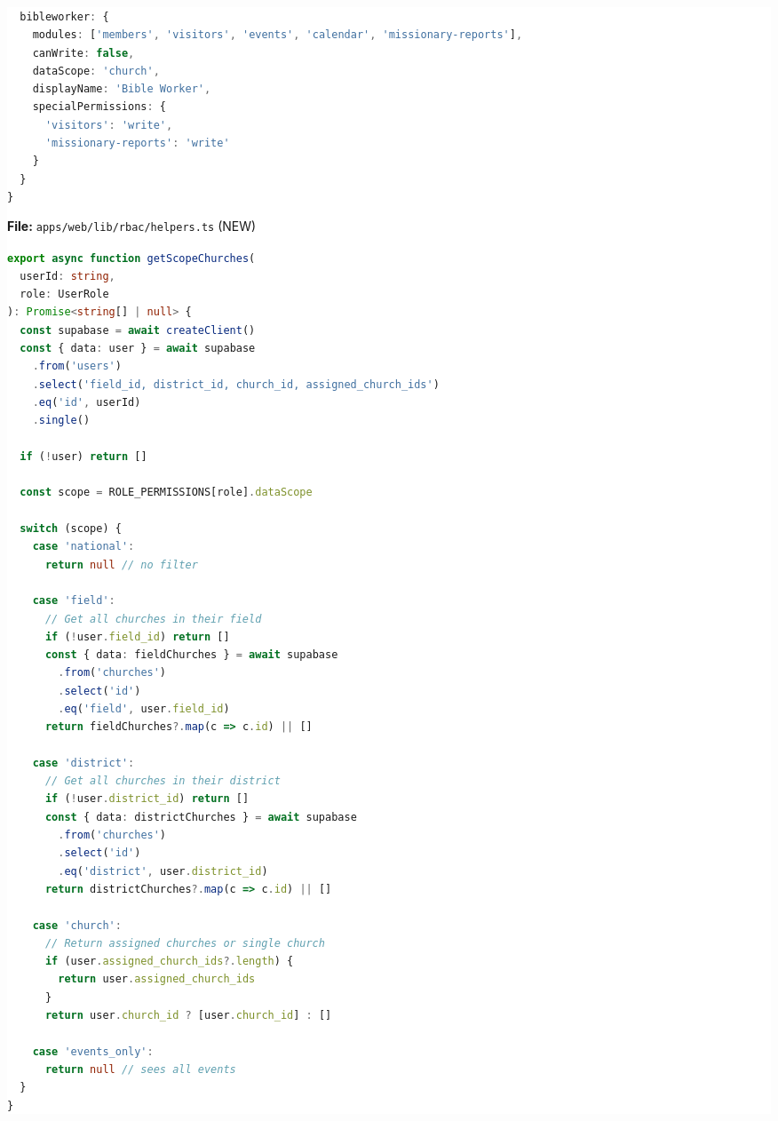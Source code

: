 ```typescript
  bibleworker: {
    modules: ['members', 'visitors', 'events', 'calendar', 'missionary-reports'],
    canWrite: false,
    dataScope: 'church',
    displayName: 'Bible Worker',
    specialPermissions: {
      'visitors': 'write',
      'missionary-reports': 'write'
    }
  }
}
```

**File:** `apps/web/lib/rbac/helpers.ts` (NEW)

```typescript
export async function getScopeChurches(
  userId: string,
  role: UserRole
): Promise<string[] | null> {
  const supabase = await createClient()
  const { data: user } = await supabase
    .from('users')
    .select('field_id, district_id, church_id, assigned_church_ids')
    .eq('id', userId)
    .single()

  if (!user) return []

  const scope = ROLE_PERMISSIONS[role].dataScope

  switch (scope) {
    case 'national':
      return null // no filter

    case 'field':
      // Get all churches in their field
      if (!user.field_id) return []
      const { data: fieldChurches } = await supabase
        .from('churches')
        .select('id')
        .eq('field', user.field_id)
      return fieldChurches?.map(c => c.id) || []

    case 'district':
      // Get all churches in their district
      if (!user.district_id) return []
      const { data: districtChurches } = await supabase
        .from('churches')
        .select('id')
        .eq('district', user.district_id)
      return districtChurches?.map(c => c.id) || []

    case 'church':
      // Return assigned churches or single church
      if (user.assigned_church_ids?.length) {
        return user.assigned_church_ids
      }
      return user.church_id ? [user.church_id] : []

    case 'events_only':
      return null // sees all events
  }
}
```